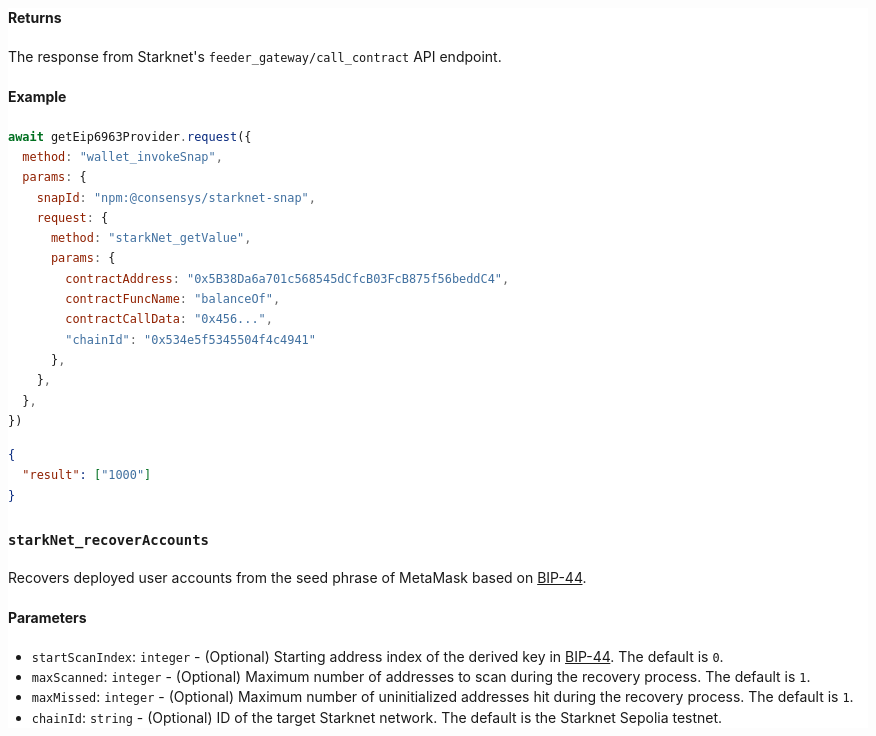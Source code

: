 #### Returns

The response from Starknet's `feeder_gateway/call_contract` API endpoint.

#### Example

<Tabs>
<TabItem value="Request">

```js
await getEip6963Provider.request({
  method: "wallet_invokeSnap",
  params: {
    snapId: "npm:@consensys/starknet-snap",
    request: {
      method: "starkNet_getValue",
      params: {
        contractAddress: "0x5B38Da6a701c568545dCfcB03FcB875f56beddC4",
        contractFuncName: "balanceOf",
        contractCallData: "0x456...",
        "chainId": "0x534e5f5345504f4c4941"
      },
    },
  },
})
```

</TabItem>
<TabItem value="Result">

```json
{
  "result": ["1000"]
}
```

</TabItem>
</Tabs>

### `starkNet_recoverAccounts`

Recovers deployed user accounts from the seed phrase of MetaMask based on
[BIP-44](https://github.com/bitcoin/bips/blob/master/bip-0044.mediawiki).

#### Parameters

- `startScanIndex`: `integer` - (Optional) Starting address index of the derived key in
  [BIP-44](https://github.com/bitcoin/bips/blob/master/bip-0044.mediawiki).
  The default is `0`.
- `maxScanned`: `integer` - (Optional) Maximum number of addresses to scan during the recovery process.
  The default is `1`.
- `maxMissed`: `integer` - (Optional) Maximum number of uninitialized addresses hit during the
  recovery process.
  The default is `1`.
- `chainId`: `string` - (Optional) ID of the target Starknet network.
  The default is the Starknet Sepolia testnet.
